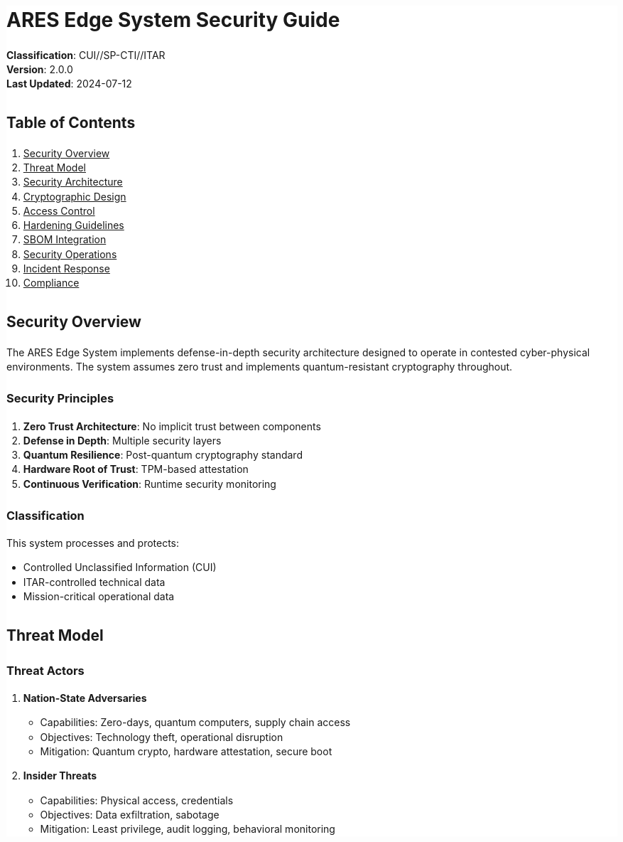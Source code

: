 # ARES Edge System Security Guide
**Classification**: CUI//SP-CTI//ITAR  
**Version**: 2.0.0  
**Last Updated**: 2024-07-12

## Table of Contents
1. [Security Overview](#security-overview)
2. [Threat Model](#threat-model)
3. [Security Architecture](#security-architecture)
4. [Cryptographic Design](#cryptographic-design)
5. [Access Control](#access-control)
6. [Hardening Guidelines](#hardening-guidelines)
7. [SBOM Integration](#sbom-integration)
8. [Security Operations](#security-operations)
9. [Incident Response](#incident-response)
10. [Compliance](#compliance)

## Security Overview

The ARES Edge System implements defense-in-depth security architecture designed to operate in contested cyber-physical environments. The system assumes zero trust and implements quantum-resistant cryptography throughout.

### Security Principles
1. **Zero Trust Architecture**: No implicit trust between components
2. **Defense in Depth**: Multiple security layers
3. **Quantum Resilience**: Post-quantum cryptography standard
4. **Hardware Root of Trust**: TPM-based attestation
5. **Continuous Verification**: Runtime security monitoring

### Classification
This system processes and protects:
- Controlled Unclassified Information (CUI)
- ITAR-controlled technical data
- Mission-critical operational data

## Threat Model

### Threat Actors
1. **Nation-State Adversaries**
   - Capabilities: Zero-days, quantum computers, supply chain access
   - Objectives: Technology theft, operational disruption
   - Mitigation: Quantum crypto, hardware attestation, secure boot

2. **Insider Threats**
   - Capabilities: Physical access, credentials
   - Objectives: Data exfiltration, sabotage
   - Mitigation: Least privilege, audit logging, behavioral monitoring

